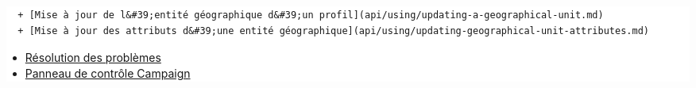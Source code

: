      + [Mise à jour de l&#39;entité géographique d&#39;un profil](api/using/updating-a-geographical-unit.md)
      + [Mise à jour des attributs d&#39;une entité géographique](api/using/updating-geographical-unit-attributes.md)
   + [Résolution des problèmes](api/using/troubleshooting.md)
+ [Panneau de contrôle Campaign](https://experienceleague.adobe.com/docs/control-panel/using/control-panel-home.html?lang=fr)
